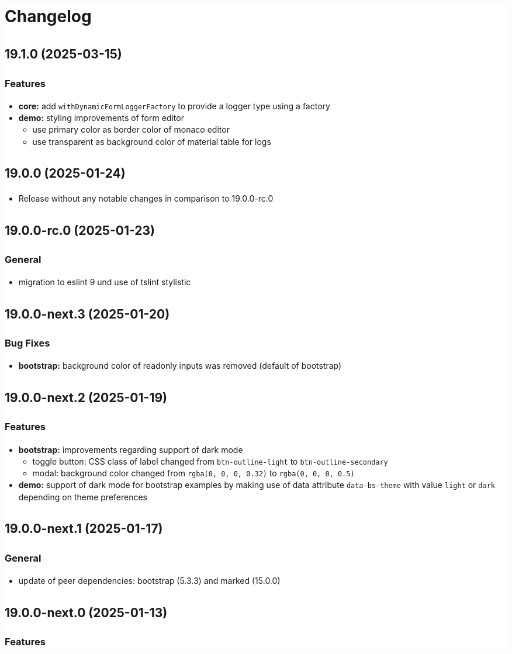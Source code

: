 # Changelog

## 19.1.0 (2025-03-15)

### Features

* **core:** add `withDynamicFormLoggerFactory` to provide a logger type using a factory
* **demo:** styling improvements of form editor 
  * use primary color as border color of monaco editor
  * use transparent as background color of material table for logs

## 19.0.0 (2025-01-24)

* Release without any notable changes in comparison to 19.0.0-rc.0

## 19.0.0-rc.0 (2025-01-23)

### General

* migration to eslint 9 und use of tslint stylistic

## 19.0.0-next.3 (2025-01-20)

### Bug Fixes

* **bootstrap:**  background color of readonly inputs was removed (default of bootstrap)

## 19.0.0-next.2 (2025-01-19)

### Features 

* **bootstrap:** improvements regarding support of dark mode  
  * toggle button: CSS class of label changed from `btn-outline-light` to `btn-outline-secondary`
  * modal: background color changed from `rgba(0, 0, 0, 0.32)` to `rgba(0, 0, 0, 0.5)`
* **demo:** support of dark mode for bootstrap examples by making use of data attribute `data-bs-theme` with value `light` or `dark` depending on theme preferences

## 19.0.0-next.1 (2025-01-17)

### General

* update of peer dependencies: bootstrap (5.3.3) and marked (15.0.0)

## 19.0.0-next.0 (2025-01-13)

### Features
